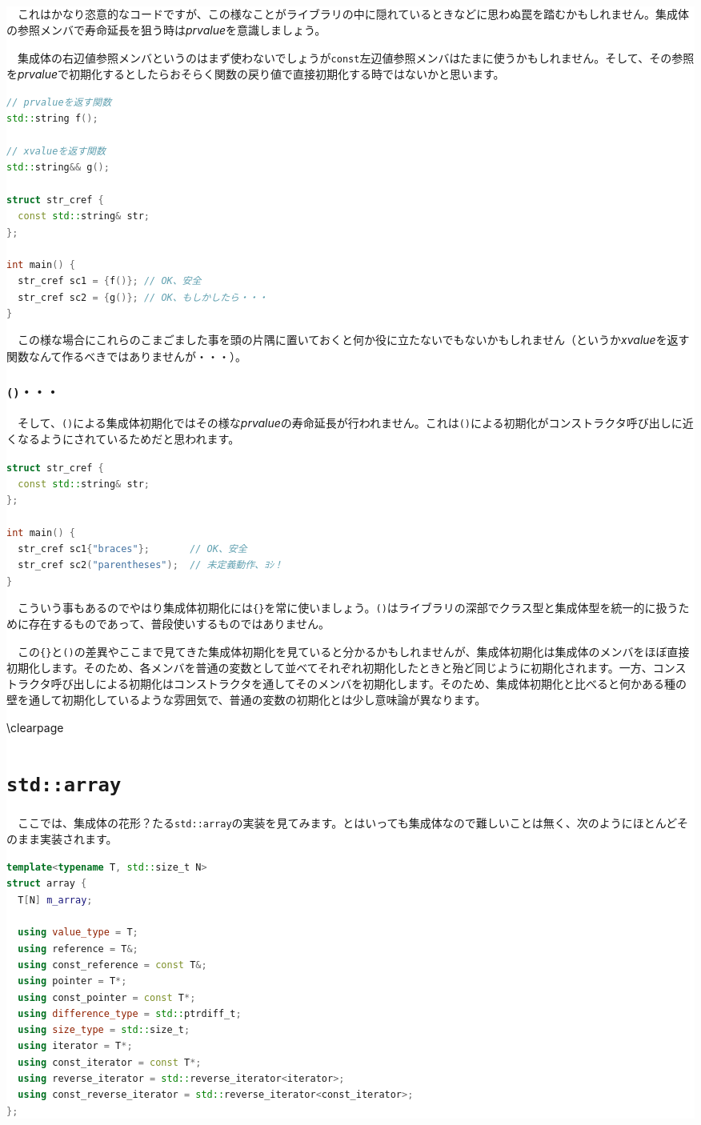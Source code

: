 　これはかなり恣意的なコードですが、この様なことがライブラリの中に隠れているときなどに思わぬ罠を踏むかもしれません。集成体の参照メンバで寿命延長を狙う時は*prvalue*を意識しましょう。

　集成体の右辺値参照メンバというのはまず使わないでしょうが`const`左辺値参照メンバはたまに使うかもしれません。そして、その参照を*prvalue*で初期化するとしたらおそらく関数の戻り値で直接初期化する時ではないかと思います。

```cpp
// prvalueを返す関数
std::string f();

// xvalueを返す関数
std::string&& g();

struct str_cref {
  const std::string& str;
};

int main() {
  str_cref sc1 = {f()}; // OK、安全
  str_cref sc2 = {g()}; // OK、もしかしたら・・・
}
```

　この様な場合にこれらのこまごました事を頭の片隅に置いておくと何か役に立たないでもないかもしれません（というか*xvalue*を返す関数なんて作るべきではありませんが・・・）。

### `()`・・・

　そして、`()`による集成体初期化ではその様な*prvalue*の寿命延長が行われません。これは`()`による初期化がコンストラクタ呼び出しに近くなるようにされているためだと思われます。

```cpp
struct str_cref {
  const std::string& str;
};

int main() {
  str_cref sc1{"braces"};       // OK、安全
  str_cref sc2("parentheses");  // 未定義動作、ﾖｼ！
}
```

　こういう事もあるのでやはり集成体初期化には`{}`を常に使いましょう。`()`はライブラリの深部でクラス型と集成体型を統一的に扱うために存在するものであって、普段使いするものではありません。

　この`{}`と`()`の差異やここまで見てきた集成体初期化を見ていると分かるかもしれませんが、集成体初期化は集成体のメンバをほぼ直接初期化します。そのため、各メンバを普通の変数として並べてそれぞれ初期化したときと殆ど同じように初期化されます。一方、コンストラクタ呼び出しによる初期化はコンストラクタを通してそのメンバを初期化します。そのため、集成体初期化と比べると何かある種の壁を通して初期化しているような雰囲気で、普通の変数の初期化とは少し意味論が異なります。

\clearpage

# `std::array`

　ここでは、集成体の花形？たる`std::array`の実装を見てみます。とはいっても集成体なので難しいことは無く、次のようにほとんどそのまま実装されます。

```cpp
template<typename T, std::size_t N>
struct array {
  T[N] m_array;

  using value_type = T;
  using reference = T&;
  using const_reference = const T&;
  using pointer = T*;
  using const_pointer = const T*;
  using difference_type = std::ptrdiff_t;
  using size_type = std::size_t;
  using iterator = T*;
  using const_iterator = const T*;
  using reverse_iterator = std::reverse_iterator<iterator>;
  using const_reverse_iterator = std::reverse_iterator<const_iterator>;
};
```